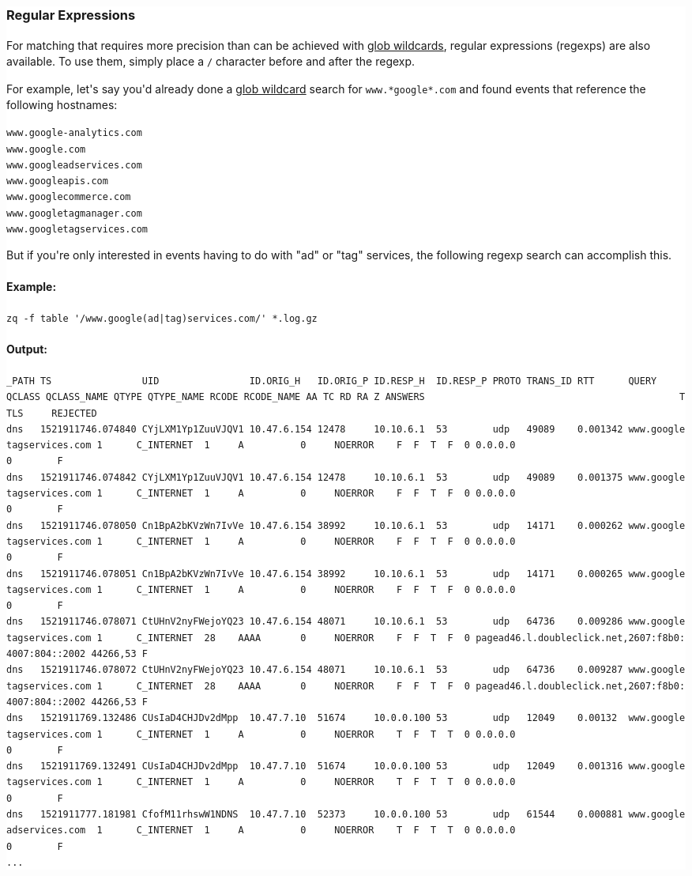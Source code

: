### Regular Expressions

For matching that requires more precision than can be achieved with [glob wildcards](#glob-wildcards), regular expressions (regexps) are also available. To use them, simply place a `/` character before and after the regexp.

For example, let's say you'd already done a [glob wildcard](#glob-wildcard) search for `www.*google*.com` and found events that reference the following hostnames:

```
www.google-analytics.com
www.google.com
www.googleadservices.com
www.googleapis.com
www.googlecommerce.com
www.googletagmanager.com
www.googletagservices.com
```

But if you're only interested in events having to do with "ad" or "tag" services, the following regexp search can accomplish this.

#### Example:
```zq-command
zq -f table '/www.google(ad|tag)services.com/' *.log.gz
```

#### Output:
```zq-output head:10
_PATH TS                UID                ID.ORIG_H   ID.ORIG_P ID.RESP_H  ID.RESP_P PROTO TRANS_ID RTT      QUERY                     QCLASS QCLASS_NAME QTYPE QTYPE_NAME RCODE RCODE_NAME AA TC RD RA Z ANSWERS                                             TTLS     REJECTED
dns   1521911746.074840 CYjLXM1Yp1ZuuVJQV1 10.47.6.154 12478     10.10.6.1  53        udp   49089    0.001342 www.googletagservices.com 1      C_INTERNET  1     A          0     NOERROR    F  F  T  F  0 0.0.0.0                                             0        F
dns   1521911746.074842 CYjLXM1Yp1ZuuVJQV1 10.47.6.154 12478     10.10.6.1  53        udp   49089    0.001375 www.googletagservices.com 1      C_INTERNET  1     A          0     NOERROR    F  F  T  F  0 0.0.0.0                                             0        F
dns   1521911746.078050 Cn1BpA2bKVzWn7IvVe 10.47.6.154 38992     10.10.6.1  53        udp   14171    0.000262 www.googletagservices.com 1      C_INTERNET  1     A          0     NOERROR    F  F  T  F  0 0.0.0.0                                             0        F
dns   1521911746.078051 Cn1BpA2bKVzWn7IvVe 10.47.6.154 38992     10.10.6.1  53        udp   14171    0.000265 www.googletagservices.com 1      C_INTERNET  1     A          0     NOERROR    F  F  T  F  0 0.0.0.0                                             0        F
dns   1521911746.078071 CtUHnV2nyFWejoYQ23 10.47.6.154 48071     10.10.6.1  53        udp   64736    0.009286 www.googletagservices.com 1      C_INTERNET  28    AAAA       0     NOERROR    F  F  T  F  0 pagead46.l.doubleclick.net,2607:f8b0:4007:804::2002 44266,53 F
dns   1521911746.078072 CtUHnV2nyFWejoYQ23 10.47.6.154 48071     10.10.6.1  53        udp   64736    0.009287 www.googletagservices.com 1      C_INTERNET  28    AAAA       0     NOERROR    F  F  T  F  0 pagead46.l.doubleclick.net,2607:f8b0:4007:804::2002 44266,53 F
dns   1521911769.132486 CUsIaD4CHJDv2dMpp  10.47.7.10  51674     10.0.0.100 53        udp   12049    0.00132  www.googletagservices.com 1      C_INTERNET  1     A          0     NOERROR    T  F  T  T  0 0.0.0.0                                             0        F
dns   1521911769.132491 CUsIaD4CHJDv2dMpp  10.47.7.10  51674     10.0.0.100 53        udp   12049    0.001316 www.googletagservices.com 1      C_INTERNET  1     A          0     NOERROR    T  F  T  T  0 0.0.0.0                                             0        F
dns   1521911777.181981 CfofM11rhswW1NDNS  10.47.7.10  52373     10.0.0.100 53        udp   61544    0.000881 www.googleadservices.com  1      C_INTERNET  1     A          0     NOERROR    T  F  T  T  0 0.0.0.0                                             0        F
...
```
